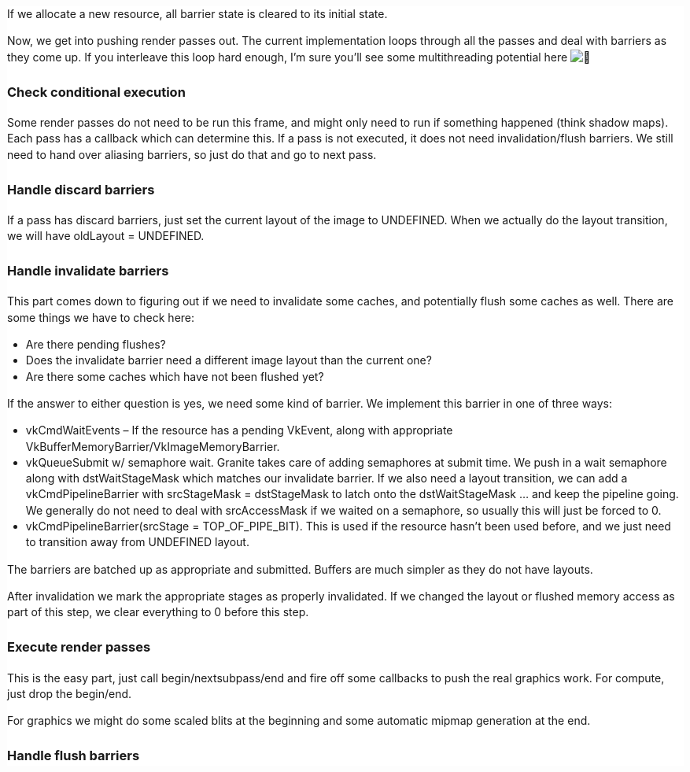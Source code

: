 If we allocate a new resource, all barrier state is cleared to its initial state.

Now, we get into pushing render passes out. The current implementation loops through all the passes and deal with barriers as they come up. If you interleave this loop hard enough, I’m sure you’ll see some multithreading potential here ![🙂](https://s.w.org/images/core/emoji/13.1.0/svg/1f642.svg)

### Check conditional execution

Some render passes do not need to be run this frame, and might only need to run if something happened (think shadow maps). Each pass has a callback which can determine this. If a pass is not executed, it does not need invalidation/flush barriers. We still need to hand over aliasing barriers, so just do that and go to next pass.

### Handle discard barriers

If a pass has discard barriers, just set the current layout of the image to UNDEFINED. When we actually do the layout transition, we will have oldLayout = UNDEFINED.

### Handle invalidate barriers

This part comes down to figuring out if we need to invalidate some caches, and potentially flush some caches as well. There are some things we have to check here:

-   Are there pending flushes?
-   Does the invalidate barrier need a different image layout than the current one?
-   Are there some caches which have not been flushed yet?

If the answer to either question is yes, we need some kind of barrier. We implement this barrier in one of three ways:

-   vkCmdWaitEvents – If the resource has a pending VkEvent, along with appropriate VkBufferMemoryBarrier/VkImageMemoryBarrier.
-   vkQueueSubmit w/ semaphore wait. Granite takes care of adding semaphores at submit time. We push in a wait semaphore along with dstWaitStageMask which matches our invalidate barrier. If we also need a layout transition, we can add a vkCmdPipelineBarrier with srcStageMask = dstStageMask to latch onto the dstWaitStageMask … and keep the pipeline going. We generally do not need to deal with srcAccessMask if we waited on a semaphore, so usually this will just be forced to 0.
-   vkCmdPipelineBarrier(srcStage = TOP_OF_PIPE_BIT). This is used if the resource hasn’t been used before, and we just need to transition away from UNDEFINED layout.

The barriers are batched up as appropriate and submitted. Buffers are much simpler as they do not have layouts.

After invalidation we mark the appropriate stages as properly invalidated. If we changed the layout or flushed memory access as part of this step, we clear everything to 0 before this step.

### Execute render passes

This is the easy part, just call begin/nextsubpass/end and fire off some callbacks to push the real graphics work. For compute, just drop the begin/end.

For graphics we might do some scaled blits at the beginning and some automatic mipmap generation at the end.

### Handle flush barriers
